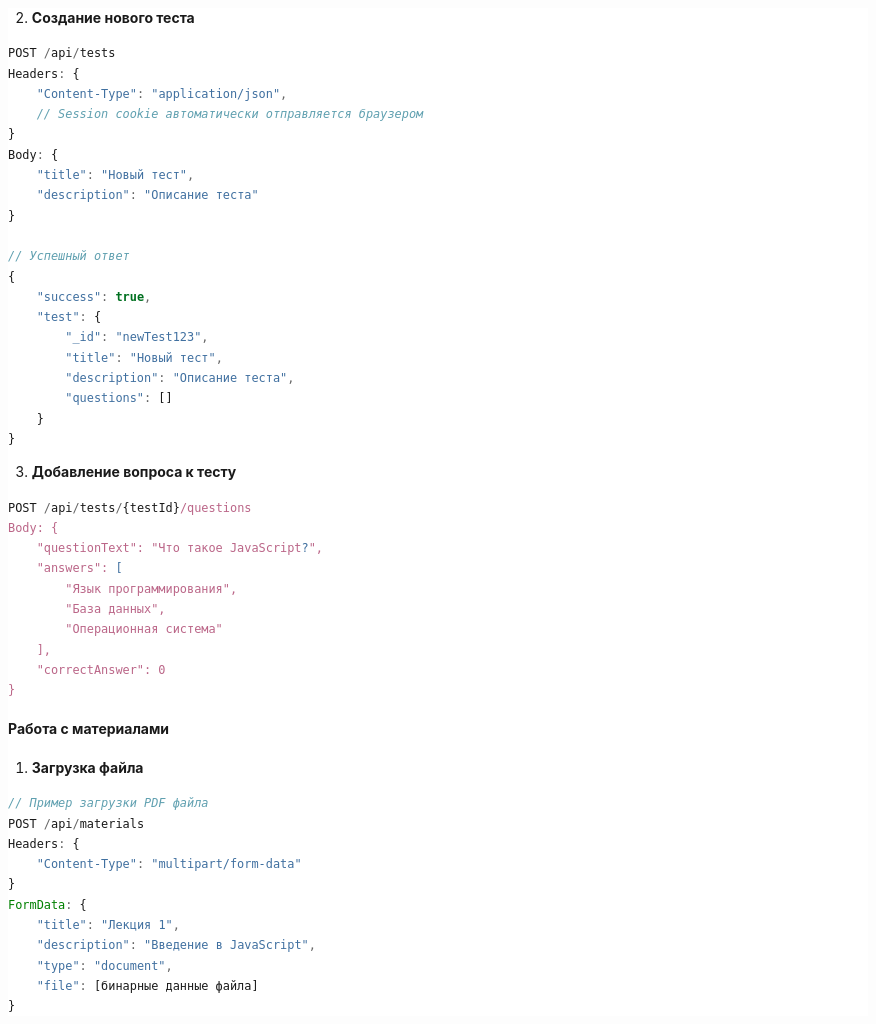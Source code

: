2. **Создание нового теста**
```javascript
POST /api/tests
Headers: {
    "Content-Type": "application/json",
    // Session cookie автоматически отправляется браузером
}
Body: {
    "title": "Новый тест",
    "description": "Описание теста"
}

// Успешный ответ
{
    "success": true,
    "test": {
        "_id": "newTest123",
        "title": "Новый тест",
        "description": "Описание теста",
        "questions": []
    }
}
```

3. **Добавление вопроса к тесту**
```javascript
POST /api/tests/{testId}/questions
Body: {
    "questionText": "Что такое JavaScript?",
    "answers": [
        "Язык программирования",
        "База данных",
        "Операционная система"
    ],
    "correctAnswer": 0
}
```

#### Работа с материалами

1. **Загрузка файла**
```javascript
// Пример загрузки PDF файла
POST /api/materials
Headers: {
    "Content-Type": "multipart/form-data"
}
FormData: {
    "title": "Лекция 1",
    "description": "Введение в JavaScript",
    "type": "document",
    "file": [бинарные данные файла]
}
```
